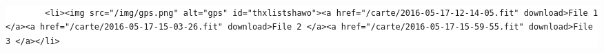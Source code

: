            <li><img src="/img/gps.png" alt="gps" id="thxlistshawo"><a href="/carte/2016-05-17-12-14-05.fit" download>File 1 </a><a href="/carte/2016-05-17-15-03-26.fit" download>File 2 </a><a href="/carte/2016-05-17-15-59-55.fit" download>File 3 </a></li> 
            
            